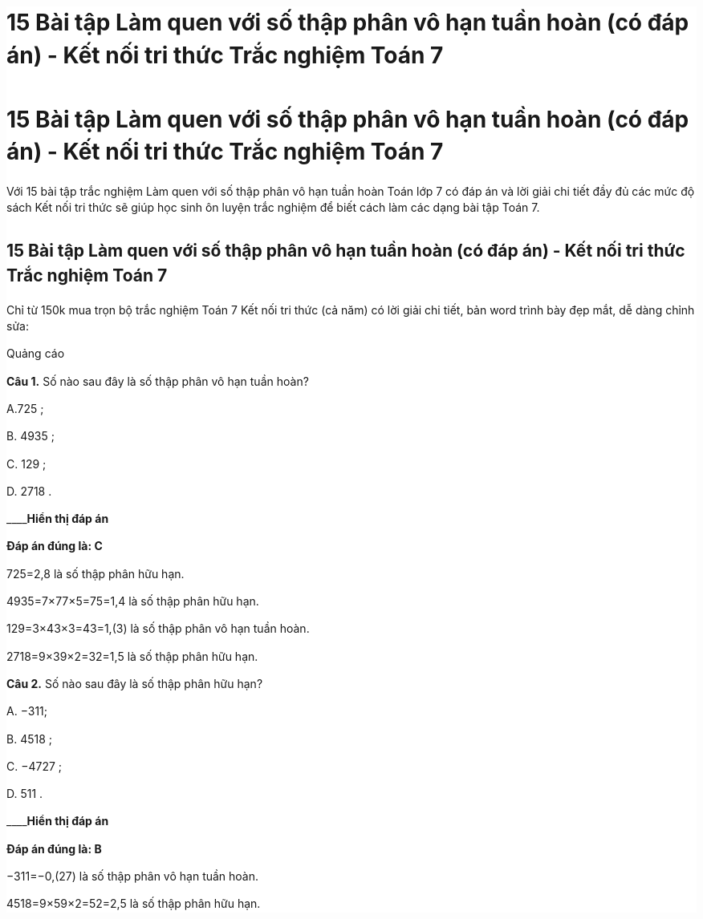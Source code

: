 # 15 Bài tập Làm quen với số thập phân vô hạn tuần hoàn (có đáp án) - Kết nối tri thức Trắc nghiệm Toán 7

# 15 Bài tập Làm quen với số thập phân vô hạn tuần hoàn (có đáp án) - Kết nối tri thức Trắc nghiệm Toán 7

Với 15 bài tập trắc nghiệm Làm quen với số thập phân vô hạn tuần hoàn Toán lớp 7 có đáp án và lời giải chi tiết đầy đủ các mức độ sách Kết nối tri thức sẽ giúp học sinh ôn luyện trắc nghiệm để biết cách làm các dạng bài tập Toán 7.

## 15 Bài tập Làm quen với số thập phân vô hạn tuần hoàn (có đáp án) - Kết nối tri thức Trắc nghiệm Toán 7

Chỉ từ 150k mua trọn bộ trắc nghiệm Toán 7 Kết nối tri thức (cả năm) có lời giải chi tiết, bản word trình bày đẹp mắt, dễ dàng chỉnh sửa:

Quảng cáo

**Câu 1.** Số nào sau đây là số thập phân vô hạn tuần hoàn?

A.725 ;

B. 4935 ;

C. 129 ;

D. 2718 .

____**Hiển thị đáp án**

**Đáp án đúng là: C**

725=2,8 là số thập phân hữu hạn.

4935=7×77×5=75=1,4 là số thập phân hữu hạn.

129=3×43×3=43=1,(3) là số thập phân vô hạn tuần hoàn.

2718=9×39×2=32=1,5 là số thập phân hữu hạn.

**Câu 2.** Số nào sau đây là số thập phân hữu hạn?

A. −311;

B. 4518 ;

C. −4727 ;

D. 511 .

____**Hiển thị đáp án**

**Đáp án đúng là: B**

−311=−0,(27) là số thập phân vô hạn tuần hoàn.

4518=9×59×2=52=2,5 là số thập phân hữu hạn.
